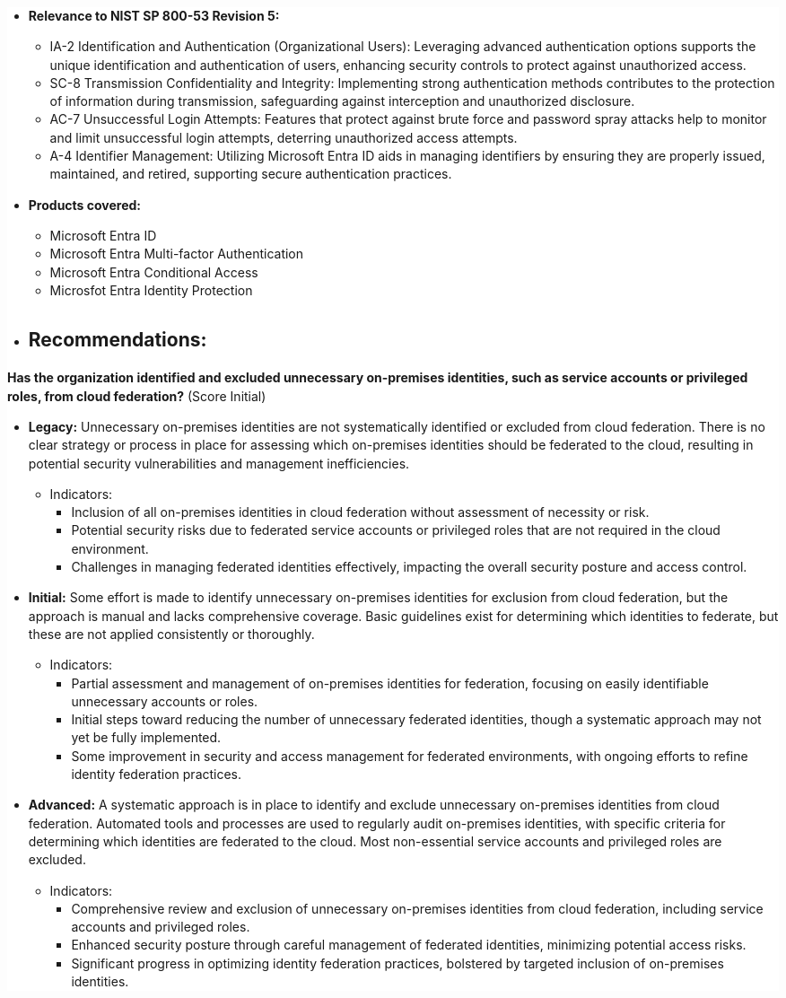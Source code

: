 - **Relevance to NIST SP 800-53 Revision 5:**
    - IA-2 Identification and Authentication (Organizational Users): Leveraging advanced authentication options supports the unique identification and authentication of users, enhancing security controls to protect against unauthorized access.
    - SC-8 Transmission Confidentiality and Integrity: Implementing strong authentication methods contributes to the protection of information during transmission, safeguarding against interception and unauthorized disclosure.
    - AC-7 Unsuccessful Login Attempts: Features that protect against brute force and password spray attacks help to monitor and limit unsuccessful login attempts, deterring unauthorized access attempts.
    - A-4 Identifier Management: Utilizing Microsoft Entra ID aids in managing identifiers by ensuring they are properly issued, maintained, and retired, supporting secure authentication practices.

- **Products covered:**
    - Microsoft Entra ID
    - Microsoft Entra Multi-factor Authentication
    - Microsoft Entra Conditional Access
    - Microsfot Entra Identity Protection

- **Recommendations:**
    - 


**Has the organization identified and excluded unnecessary on-premises identities, such as service accounts or privileged roles, from cloud federation?** (Score Initial)

- **Legacy:** Unnecessary on-premises identities are not systematically identified or excluded from cloud federation. There is no clear strategy or process in place for assessing which on-premises identities should be federated to the cloud, resulting in potential security vulnerabilities and management inefficiencies.
    - Indicators:
        - Inclusion of all on-premises identities in cloud federation without assessment of necessity or risk.
        - Potential security risks due to federated service accounts or privileged roles that are not required in the cloud environment.
        - Challenges in managing federated identities effectively, impacting the overall security posture and access control.
 
- **Initial:** Some effort is made to identify unnecessary on-premises identities for exclusion from cloud federation, but the approach is manual and lacks comprehensive coverage. Basic guidelines exist for determining which identities to federate, but these are not applied consistently or thoroughly.
    - Indicators:
        - Partial assessment and management of on-premises identities for federation, focusing on easily identifiable unnecessary accounts or roles.
        - Initial steps toward reducing the number of unnecessary federated identities, though a systematic approach may not yet be fully implemented.
        - Some improvement in security and access management for federated environments, with ongoing efforts to refine identity federation practices.

- **Advanced:** A systematic approach is in place to identify and exclude unnecessary on-premises identities from cloud federation. Automated tools and processes are used to regularly audit on-premises identities, with specific criteria for determining which identities are federated to the cloud. Most non-essential service accounts and privileged roles are excluded.
    - Indicators:
        - Comprehensive review and exclusion of unnecessary on-premises identities from cloud federation, including service accounts and privileged roles.
        - Enhanced security posture through careful management of federated identities, minimizing potential access risks.
        - Significant progress in optimizing identity federation practices, bolstered by targeted inclusion of on-premises identities.
